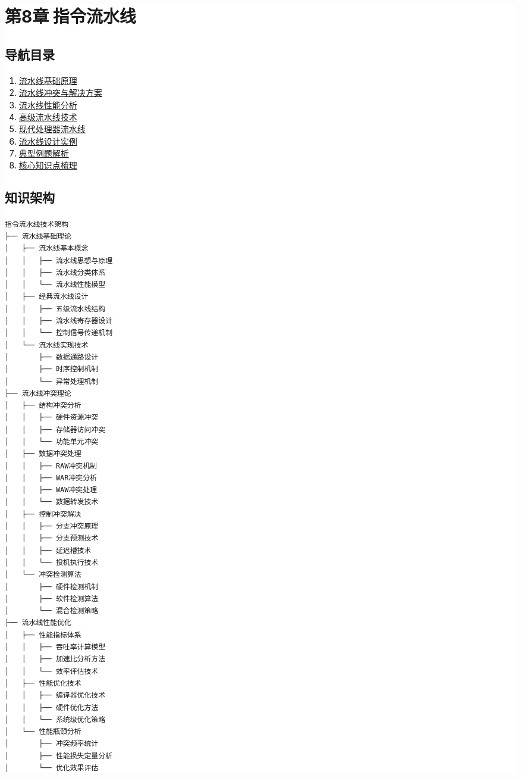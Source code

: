 # 第8章 指令流水线

## 导航目录

1. [流水线基础原理](#1-流水线基础原理)
2. [流水线冲突与解决方案](#2-流水线冲突与解决方案)
3. [流水线性能分析](#3-流水线性能分析)
4. [高级流水线技术](#4-高级流水线技术)
5. [现代处理器流水线](#5-现代处理器流水线)
6. [流水线设计实例](#6-流水线设计实例)
7. [典型例题解析](#7-典型例题解析)
8. [核心知识点梳理](#8-核心知识点梳理)

## 知识架构

```
指令流水线技术架构
├── 流水线基础理论
│   ├── 流水线基本概念
│   │   ├── 流水线思想与原理
│   │   ├── 流水线分类体系
│   │   └── 流水线性能模型
│   ├── 经典流水线设计
│   │   ├── 五级流水线结构
│   │   ├── 流水线寄存器设计
│   │   └── 控制信号传递机制
│   └── 流水线实现技术
│       ├── 数据通路设计
│       ├── 时序控制机制
│       └── 异常处理机制
├── 流水线冲突理论
│   ├── 结构冲突分析
│   │   ├── 硬件资源冲突
│   │   ├── 存储器访问冲突
│   │   └── 功能单元冲突
│   ├── 数据冲突处理
│   │   ├── RAW冲突机制
│   │   ├── WAR冲突分析
│   │   ├── WAW冲突处理
│   │   └── 数据转发技术
│   ├── 控制冲突解决
│   │   ├── 分支冲突原理
│   │   ├── 分支预测技术
│   │   ├── 延迟槽技术
│   │   └── 投机执行技术
│   └── 冲突检测算法
│       ├── 硬件检测机制
│       ├── 软件检测算法
│       └── 混合检测策略
├── 流水线性能优化
│   ├── 性能指标体系
│   │   ├── 吞吐率计算模型
│   │   ├── 加速比分析方法
│   │   └── 效率评估技术
│   ├── 性能优化技术
│   │   ├── 编译器优化技术
│   │   ├── 硬件优化方法
│   │   └── 系统级优化策略
│   └── 性能瓶颈分析
│       ├── 冲突频率统计
│       ├── 性能损失定量分析
│       └── 优化效果评估
```